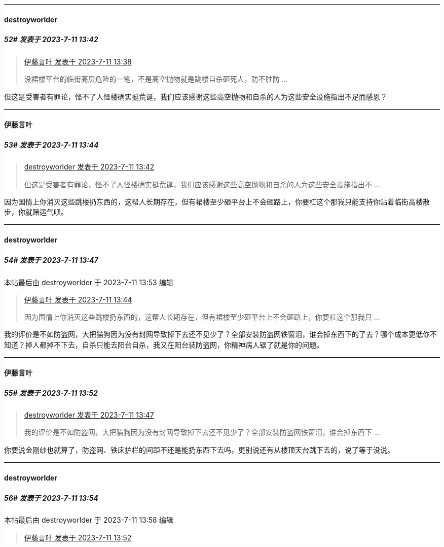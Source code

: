 *****

####  destroyworlder  
##### 52#       发表于 2023-7-11 13:42

<blockquote><a href="httphttps://bbs.saraba1st.com/2b/forum.php?mod=redirect&amp;goto=findpost&amp;pid=61627444&amp;ptid=2143907" target="_blank">伊藤言叶 发表于 2023-7-11 13:38</a>

没裙楼平台的临街高层危险的一笔，不是高空抛物就是跳楼自杀砸死人，防不胜防 ...</blockquote>
但这是受害者有罪论，怪不了人怪楼确实挺荒诞，我们应该感谢这些高空抛物和自杀的人为这些安全设施指出不足而感恩？

*****

####  伊藤言叶  
##### 53#       发表于 2023-7-11 13:44

<blockquote><a href="httphttps://bbs.saraba1st.com/2b/forum.php?mod=redirect&amp;goto=findpost&amp;pid=61627491&amp;ptid=2143907" target="_blank">destroyworlder 发表于 2023-7-11 13:42</a>

但这是受害者有罪论，怪不了人怪楼确实挺荒诞，我们应该感谢这些高空抛物和自杀的人为这些安全设施指出不 ...</blockquote>
因为国情上你消灭这些跳楼扔东西的，这帮人长期存在，但有裙楼至少砸平台上不会砸路上，你要杠这个那我只能支持你贴着临街高楼散步，你就赌运气呗。

*****

####  destroyworlder  
##### 54#       发表于 2023-7-11 13:47

 本帖最后由 destroyworlder 于 2023-7-11 13:53 编辑 
<blockquote><a href="httphttps://bbs.saraba1st.com/2b/forum.php?mod=redirect&amp;goto=findpost&amp;pid=61627518&amp;ptid=2143907" target="_blank">伊藤言叶 发表于 2023-7-11 13:44</a>

因为国情上你消灭这些跳楼扔东西的，这帮人长期存在，但有裙楼至少砸平台上不会砸路上，你要杠这个那我只 ...</blockquote>
我的评价是不如防盗网，大把猫狗因为没有封网导致掉下去还不见少了？全部安装防盗网铁窗泪，谁会掉东西下的了去？哪个成本更低你不知道？掉人都掉不下去，自杀只能去阳台自杀，我又在阳台装防盗网，你精神病人锯了就是你的问题。

*****

####  伊藤言叶  
##### 55#       发表于 2023-7-11 13:52

<blockquote><a href="httphttps://bbs.saraba1st.com/2b/forum.php?mod=redirect&amp;goto=findpost&amp;pid=61627550&amp;ptid=2143907" target="_blank">destroyworlder 发表于 2023-7-11 13:47</a>

我的评价是不如防盗网，大把猫狗因为没有封网导致掉下去还不见少了？全部安装防盗网铁窗泪，谁会掉东西下 ...</blockquote>
你要说金刚纱也就算了，防盗网、铁床护栏的间距不还是能扔东西下去吗，更别说还有从楼顶天台跳下去的，说了等于没说。

*****

####  destroyworlder  
##### 56#       发表于 2023-7-11 13:54

 本帖最后由 destroyworlder 于 2023-7-11 13:58 编辑 
<blockquote><a href="httphttps://bbs.saraba1st.com/2b/forum.php?mod=redirect&amp;goto=findpost&amp;pid=61627609&amp;ptid=2143907" target="_blank">伊藤言叶 发表于 2023-7-11 13:52</a>

